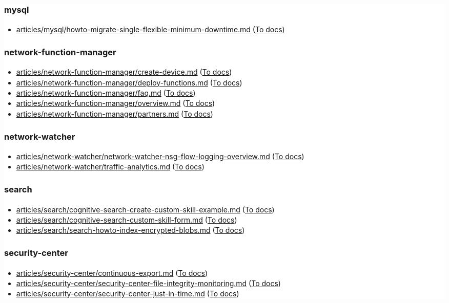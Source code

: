 ### mysql
- [articles/mysql/howto-migrate-single-flexible-minimum-downtime.md](https://github.com/MicrosoftDocs/azure-docs/compare/88ca2b2..a54c694#diff-d1e27133b7d3d1f70a4e58dade1af63eaaac53fde439658944803e8cfc1ab9bb) ([To docs](https://docs.microsoft.com/en-us/azure/mysql/howto-migrate-single-flexible-minimum-downtime?WT.mc_id=AZ-MVP-5003408))
    
### network-function-manager
- [articles/network-function-manager/create-device.md](https://github.com/MicrosoftDocs/azure-docs/compare/88ca2b2..a54c694#diff-0c2a3972df75d612810bc2c5e3b57f2447e81ed87e39252f94100d4ceda1a45b) ([To docs](https://docs.microsoft.com/en-us/azure/network-function-manager/create-device?WT.mc_id=AZ-MVP-5003408))
- [articles/network-function-manager/deploy-functions.md](https://github.com/MicrosoftDocs/azure-docs/compare/88ca2b2..a54c694#diff-f0e27a241af65262f04422fad72914c1f1e34fb98f410d397598636256eed8f9) ([To docs](https://docs.microsoft.com/en-us/azure/network-function-manager/deploy-functions?WT.mc_id=AZ-MVP-5003408))
- [articles/network-function-manager/faq.md](https://github.com/MicrosoftDocs/azure-docs/compare/88ca2b2..a54c694#diff-c0884acac89d4fc59eda86fe9736c7cfc95f748c3f746f5878870714016a6fb8) ([To docs](https://docs.microsoft.com/en-us/azure/network-function-manager/faq?WT.mc_id=AZ-MVP-5003408))
- [articles/network-function-manager/overview.md](https://github.com/MicrosoftDocs/azure-docs/compare/88ca2b2..a54c694#diff-ba4af8b14b8b3409b41d08f3efbced00448ceabe171971c1667371516aea736c) ([To docs](https://docs.microsoft.com/en-us/azure/network-function-manager/overview?WT.mc_id=AZ-MVP-5003408))
- [articles/network-function-manager/partners.md](https://github.com/MicrosoftDocs/azure-docs/compare/88ca2b2..a54c694#diff-bddd2810b183aa0807aab93d0b5b3dafddac14766b2ab87102760b4133600f49) ([To docs](https://docs.microsoft.com/en-us/azure/network-function-manager/partners?WT.mc_id=AZ-MVP-5003408))
    
### network-watcher
- [articles/network-watcher/network-watcher-nsg-flow-logging-overview.md](https://github.com/MicrosoftDocs/azure-docs/compare/88ca2b2..a54c694#diff-092741f12d1a350f8c8a695b067d05a5b55341beb06f8f936ab95952262e6be2) ([To docs](https://docs.microsoft.com/en-us/azure/network-watcher/network-watcher-nsg-flow-logging-overview?WT.mc_id=AZ-MVP-5003408))
- [articles/network-watcher/traffic-analytics.md](https://github.com/MicrosoftDocs/azure-docs/compare/88ca2b2..a54c694#diff-d006916faeb2c6c72b84e7eb16d09ef1f13b6ddf3c0c4c113f2c75f5b81d9c53) ([To docs](https://docs.microsoft.com/en-us/azure/network-watcher/traffic-analytics?WT.mc_id=AZ-MVP-5003408))
    
### search
- [articles/search/cognitive-search-create-custom-skill-example.md](https://github.com/MicrosoftDocs/azure-docs/compare/88ca2b2..a54c694#diff-d04219935714351101f685da679874de6fb7cd83dd60ddaf8a5f9d77cc7249f3) ([To docs](https://docs.microsoft.com/en-us/azure/search/cognitive-search-create-custom-skill-example?WT.mc_id=AZ-MVP-5003408))
- [articles/search/cognitive-search-custom-skill-form.md](https://github.com/MicrosoftDocs/azure-docs/compare/88ca2b2..a54c694#diff-4314ca9e2edff928bc3ae3e194976357748e572024a1bd1fb1b81423b7a02c44) ([To docs](https://docs.microsoft.com/en-us/azure/search/cognitive-search-custom-skill-form?WT.mc_id=AZ-MVP-5003408))
- [articles/search/search-howto-index-encrypted-blobs.md](https://github.com/MicrosoftDocs/azure-docs/compare/88ca2b2..a54c694#diff-62c2cf68bd638a083a8358335c0081e7f74e12131bbae7cfec70651fd4c75ec3) ([To docs](https://docs.microsoft.com/en-us/azure/search/search-howto-index-encrypted-blobs?WT.mc_id=AZ-MVP-5003408))
    
### security-center
- [articles/security-center/continuous-export.md](https://github.com/MicrosoftDocs/azure-docs/compare/88ca2b2..a54c694#diff-18893925a73b79551ddd282f7ae58d76cde32390e1ac69ac7e34f53c8219e677) ([To docs](https://docs.microsoft.com/en-us/azure/security-center/continuous-export?WT.mc_id=AZ-MVP-5003408))
- [articles/security-center/security-center-file-integrity-monitoring.md](https://github.com/MicrosoftDocs/azure-docs/compare/88ca2b2..a54c694#diff-1dbe486855ed2398e9d76f53b5d6280831c646d8a9e7e6d45106c6a1363601ca) ([To docs](https://docs.microsoft.com/en-us/azure/security-center/security-center-file-integrity-monitoring?WT.mc_id=AZ-MVP-5003408))
- [articles/security-center/security-center-just-in-time.md](https://github.com/MicrosoftDocs/azure-docs/compare/88ca2b2..a54c694#diff-a9d766c3f2f06f207b16b7dba441d8f20c990405600e090b4e9718d12f3286aa) ([To docs](https://docs.microsoft.com/en-us/azure/security-center/security-center-just-in-time?WT.mc_id=AZ-MVP-5003408))